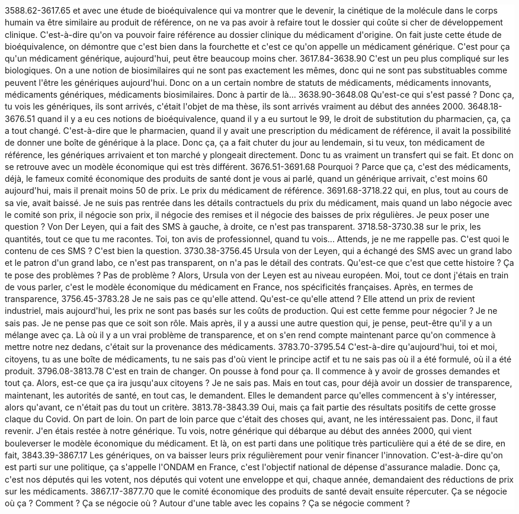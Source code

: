 3588.62-3617.65   et avec une étude de bioéquivalence qui va montrer que le devenir, la cinétique de la molécule dans le corps humain va être similaire au produit de référence, on ne va pas avoir à refaire tout le dossier qui coûte si cher de développement clinique. C'est-à-dire qu'on va pouvoir faire référence au dossier clinique du médicament d'origine. On fait juste cette étude de bioéquivalence, on démontre que c'est bien dans la fourchette et c'est ce qu'on appelle un médicament générique. C'est pour ça qu'un médicament générique, aujourd'hui, peut être beaucoup moins cher.
3617.84-3638.90   C'est un peu plus compliqué sur les biologiques. On a une notion de biosimilaires qui ne sont pas exactement les mêmes, donc qui ne sont pas substituables comme peuvent l'être les génériques aujourd'hui. Donc on a un certain nombre de statuts de médicaments, médicaments innovants, médicaments génériques, médicaments biosimilaires. Donc à partir de là...
3638.90-3648.08   Qu'est-ce qui s'est passé ? Donc ça, tu vois les génériques, ils sont arrivés, c'était l'objet de ma thèse, ils sont arrivés vraiment au début des années 2000.
3648.18-3676.51   quand il y a eu ces notions de bioéquivalence, quand il y a eu surtout le 99, le droit de substitution du pharmacien, ça, ça a tout changé. C'est-à-dire que le pharmacien, quand il y avait une prescription du médicament de référence, il avait la possibilité de donner une boîte de générique à la place. Donc ça, ça a fait chuter du jour au lendemain, si tu veux, ton médicament de référence, les génériques arrivaient et ton marché y plongeait directement. Donc tu as vraiment un transfert qui se fait. Et donc on se retrouve avec un modèle économique qui est très différent.
3676.51-3691.68   Pourquoi ? Parce que ça, c'est des médicaments, déjà, le fameux comité économique des produits de santé dont je vous ai parlé, quand un générique arrivait, c'est moins 60 aujourd'hui, mais il prenait moins 50 de prix. Le prix du médicament de référence.
3691.68-3718.22   qui, en plus, tout au cours de sa vie, avait baissé. Je ne suis pas rentrée dans les détails contractuels du prix du médicament, mais quand un labo négocie avec le comité son prix, il négocie son prix, il négocie des remises et il négocie des baisses de prix régulières. Je peux poser une question ? Von Der Leyen, qui a fait des SMS à gauche, à droite, ce n'est pas transparent.
3718.58-3730.38   sur le prix, les quantités, tout ce que tu me racontes. Toi, ton avis de professionnel, quand tu vois... Attends, je ne me rappelle pas. C'est quoi le contenu de ces SMS ? C'est bien la question.
3730.38-3756.45   Ursula von der Leyen, qui a échangé des SMS avec un grand labo et le patron d'un grand labo, ce n'est pas transparent, on n'a pas le détail des contrats. Qu'est-ce que c'est que cette histoire ? Ça te pose des problèmes ? Pas de problème ? Alors, Ursula von der Leyen est au niveau européen. Moi, tout ce dont j'étais en train de vous parler, c'est le modèle économique du médicament en France, nos spécificités françaises. Après, en termes de transparence,
3756.45-3783.28   Je ne sais pas ce qu'elle attend. Qu'est-ce qu'elle attend ? Elle attend un prix de revient industriel, mais aujourd'hui, les prix ne sont pas basés sur les coûts de production. Qui est cette femme pour négocier ? Je ne sais pas. Je ne pense pas que ce soit son rôle. Mais après, il y a aussi une autre question qui, je pense, peut-être qu'il y a un mélange avec ça. Là où il y a un vrai problème de transparence, et on s'en rend compte maintenant parce qu'on commence à mettre notre nez dedans, c'était sur la provenance des médicaments.
3783.70-3795.54   C'est-à-dire qu'aujourd'hui, toi et moi, citoyens, tu as une boîte de médicaments, tu ne sais pas d'où vient le principe actif et tu ne sais pas où il a été formulé, où il a été produit.
3796.08-3813.78   C'est en train de changer. On pousse à fond pour ça. Il commence à y avoir de grosses demandes et tout ça. Alors, est-ce que ça ira jusqu'aux citoyens ? Je ne sais pas. Mais en tout cas, pour déjà avoir un dossier de transparence, maintenant, les autorités de santé, en tout cas, le demandent. Elles le demandent parce qu'elles commencent à s'y intéresser, alors qu'avant, ce n'était pas du tout un critère.
3813.78-3843.39   Oui, mais ça fait partie des résultats positifs de cette grosse claque du Covid. On part de loin. On part de loin parce que c'était des choses qui, avant, ne les intéressaient pas. Donc, il faut revenir. J'en étais restée à notre générique. Tu vois, notre générique qui débarque au début des années 2000, qui vient bouleverser le modèle économique du médicament. Et là, on est parti dans une politique très particulière qui a été de se dire, en fait,
3843.39-3867.17   Les génériques, on va baisser leurs prix régulièrement pour venir financer l'innovation. C'est-à-dire qu'on est parti sur une politique, ça s'appelle l'ONDAM en France, c'est l'objectif national de dépense d'assurance maladie. Donc ça, c'est nos députés qui les votent, nos députés qui votent une enveloppe et qui, chaque année, demandaient des réductions de prix sur les médicaments.
3867.17-3877.70   que le comité économique des produits de santé devait ensuite répercuter. Ça se négocie où ça ? Comment ? Ça se négocie où ? Autour d'une table avec les copains ? Ça se négocie comment ?